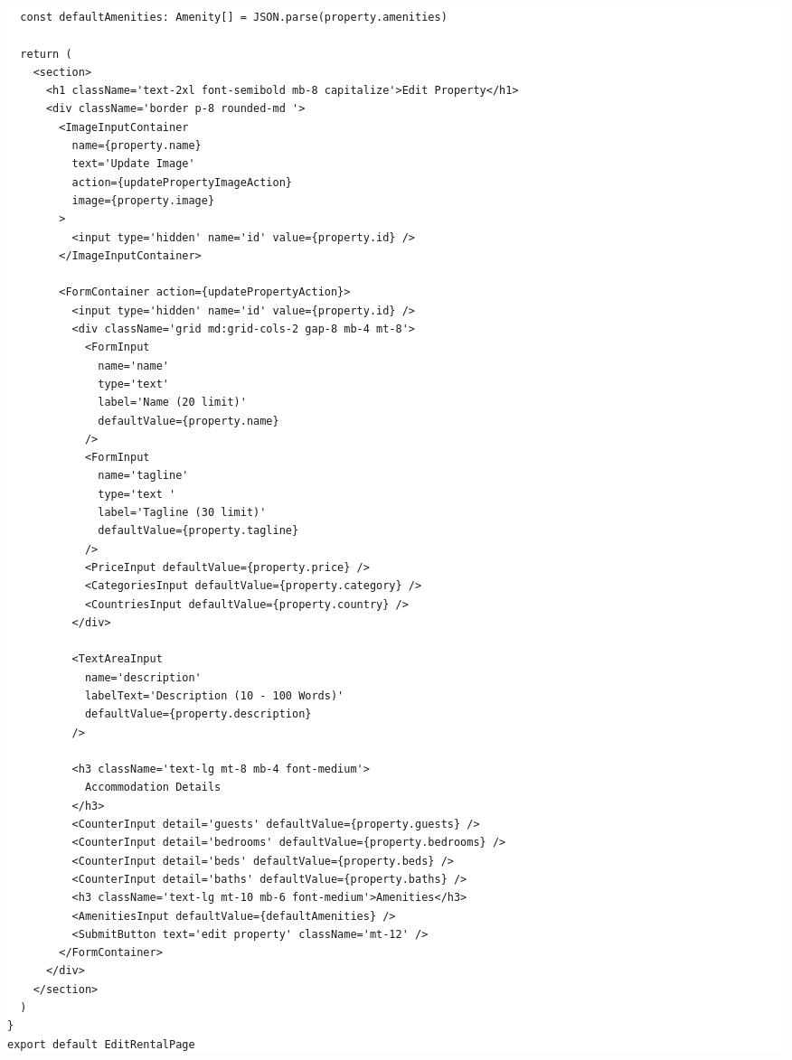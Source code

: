 ```tsx
  const defaultAmenities: Amenity[] = JSON.parse(property.amenities)

  return (
    <section>
      <h1 className='text-2xl font-semibold mb-8 capitalize'>Edit Property</h1>
      <div className='border p-8 rounded-md '>
        <ImageInputContainer
          name={property.name}
          text='Update Image'
          action={updatePropertyImageAction}
          image={property.image}
        >
          <input type='hidden' name='id' value={property.id} />
        </ImageInputContainer>

        <FormContainer action={updatePropertyAction}>
          <input type='hidden' name='id' value={property.id} />
          <div className='grid md:grid-cols-2 gap-8 mb-4 mt-8'>
            <FormInput
              name='name'
              type='text'
              label='Name (20 limit)'
              defaultValue={property.name}
            />
            <FormInput
              name='tagline'
              type='text '
              label='Tagline (30 limit)'
              defaultValue={property.tagline}
            />
            <PriceInput defaultValue={property.price} />
            <CategoriesInput defaultValue={property.category} />
            <CountriesInput defaultValue={property.country} />
          </div>

          <TextAreaInput
            name='description'
            labelText='Description (10 - 100 Words)'
            defaultValue={property.description}
          />

          <h3 className='text-lg mt-8 mb-4 font-medium'>
            Accommodation Details
          </h3>
          <CounterInput detail='guests' defaultValue={property.guests} />
          <CounterInput detail='bedrooms' defaultValue={property.bedrooms} />
          <CounterInput detail='beds' defaultValue={property.beds} />
          <CounterInput detail='baths' defaultValue={property.baths} />
          <h3 className='text-lg mt-10 mb-6 font-medium'>Amenities</h3>
          <AmenitiesInput defaultValue={defaultAmenities} />
          <SubmitButton text='edit property' className='mt-12' />
        </FormContainer>
      </div>
    </section>
  )
}
export default EditRentalPage
```
